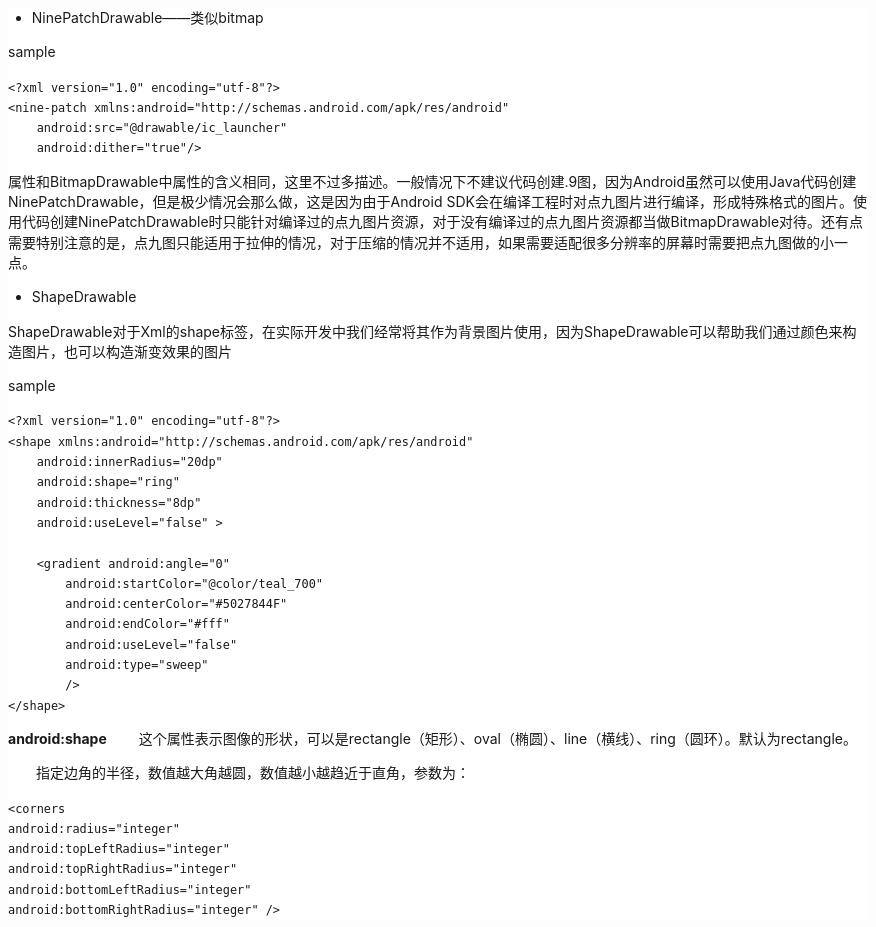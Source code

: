 

- NinePatchDrawable——类似bitmap

sample

```
<?xml version="1.0" encoding="utf-8"?>
<nine-patch xmlns:android="http://schemas.android.com/apk/res/android"
    android:src="@drawable/ic_launcher"
    android:dither="true"/>
```

属性和BitmapDrawable中属性的含义相同，这里不过多描述。一般情况下不建议代码创建.9图，因为Android虽然可以使用Java代码创建NinePatchDrawable，但是极少情况会那么做，这是因为由于Android SDK会在编译工程时对点九图片进行编译，形成特殊格式的图片。使用代码创建NinePatchDrawable时只能针对编译过的点九图片资源，对于没有编译过的点九图片资源都当做BitmapDrawable对待。还有点需要特别注意的是，点九图只能适用于拉伸的情况，对于压缩的情况并不适用，如果需要适配很多分辨率的屏幕时需要把点九图做的小一点。


- ShapeDrawable

ShapeDrawable对于Xml的shape标签，在实际开发中我们经常将其作为背景图片使用，因为ShapeDrawable可以帮助我们通过颜色来构造图片，也可以构造渐变效果的图片



sample

```
<?xml version="1.0" encoding="utf-8"?>
<shape xmlns:android="http://schemas.android.com/apk/res/android"
    android:innerRadius="20dp"
    android:shape="ring"
    android:thickness="8dp"
    android:useLevel="false" >

    <gradient android:angle="0"
        android:startColor="@color/teal_700"
        android:centerColor="#5027844F"
        android:endColor="#fff"
        android:useLevel="false"
        android:type="sweep"
        />
</shape>

```

**android:shape**
  这个属性表示图像的形状，可以是rectangle（矩形）、oval（椭圆）、line（横线）、ring（圆环）。默认为rectangle。

**<corners>**
  指定边角的半径，数值越大角越圆，数值越小越趋近于直角，参数为：

```
<corners
android:radius="integer"
android:topLeftRadius="integer"
android:topRightRadius="integer"
android:bottomLeftRadius="integer"
android:bottomRightRadius="integer" />
```
